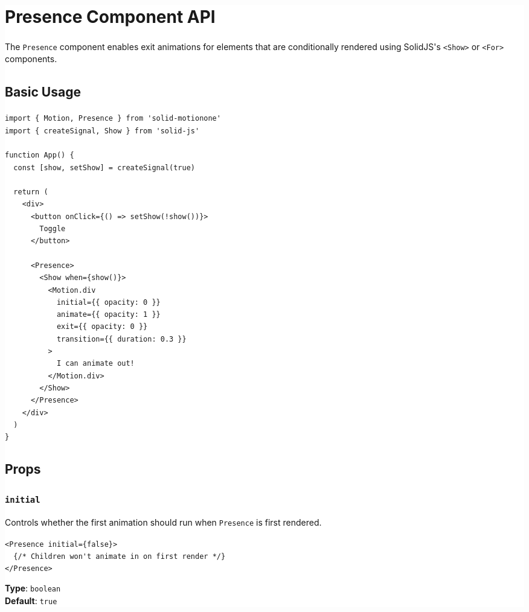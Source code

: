 # Presence Component API

The `Presence` component enables exit animations for elements that are conditionally rendered using SolidJS's `<Show>` or `<For>` components.

## Basic Usage

```tsx
import { Motion, Presence } from 'solid-motionone'
import { createSignal, Show } from 'solid-js'

function App() {
  const [show, setShow] = createSignal(true)
  
  return (
    <div>
      <button onClick={() => setShow(!show())}>
        Toggle
      </button>
      
      <Presence>
        <Show when={show()}>
          <Motion.div
            initial={{ opacity: 0 }}
            animate={{ opacity: 1 }}
            exit={{ opacity: 0 }}
            transition={{ duration: 0.3 }}
          >
            I can animate out!
          </Motion.div>
        </Show>
      </Presence>
    </div>
  )
}
```

## Props

### `initial`
Controls whether the first animation should run when `Presence` is first rendered.

```tsx
<Presence initial={false}>
  {/* Children won't animate in on first render */}
</Presence>
```

**Type**: `boolean`  
**Default**: `true`
